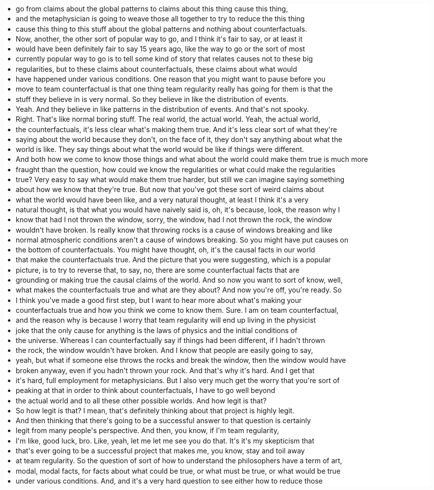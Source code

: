 *  go from claims about the global patterns to claims about this thing cause this thing,
*  and the metaphysician is going to weave those all together to try to reduce the this thing
*  cause this thing to this stuff about the global patterns and nothing about counterfactuals.
*  Now, another, the other sort of popular way to go, and I think it's fair to say, or at least it
*  would have been definitely fair to say 15 years ago, like the way to go or the sort of most
*  currently popular way to go is to tell some kind of story that relates causes not to these big
*  regularities, but to these claims about counterfactuals, these claims about what would
*  have happened under various conditions. One reason that you might want to pause before you
*  move to team counterfactual is that one thing team regularity really has going for them is that the
*  stuff they believe in is very normal. So they believe in like the distribution of events.
*  Yeah. And they believe in like patterns in the distribution of events. And that's not spooky.
*  Right. That's like normal boring stuff. The real world, the actual world. Yeah, the actual world,
*  the counterfactuals, it's less clear what's making them true. And it's less clear sort of what they're
*  saying about the world because they don't, on the face of it, they don't say anything about what the
*  world is like. They say things about what the world would be like if things were different.
*  And both how we come to know those things and what about the world could make them true is much more
*  fraught than the question, how could we know the regularities or what could make the regularities
*  true? Very easy to say what would make them true harder, but still we can imagine saying something
*  about how we know that they're true. But now that you've got these sort of weird claims about
*  what the world would have been like, and a very natural thought, at least I think it's a very
*  natural thought, is that what you would have naively said is, oh, it's because, look, the reason why I
*  know that had I not thrown the window, sorry, the window, had I not thrown the rock, the window
*  wouldn't have broken. Is really know that throwing rocks is a cause of windows breaking and like
*  normal atmospheric conditions aren't a cause of windows breaking. So you might have put causes on
*  the bottom of counterfactuals. You might have thought, oh, it's the causal facts in our world
*  that make the counterfactuals true. And the picture that you were suggesting, which is a popular
*  picture, is to try to reverse that, to say, no, there are some counterfactual facts that are
*  grounding or making true the causal claims of the world. And so now you want to sort of know, well,
*  what makes the counterfactuals true and what are they about? And now you're off, you're ready. So
*  I think you've made a good first step, but I want to hear more about what's making your
*  counterfactuals true and how you think we come to know them. Sure. I am on team counterfactual,
*  and the reason why is because I worry that team regularity will end up living in the physicist
*  joke that the only cause for anything is the laws of physics and the initial conditions of
*  the universe. Whereas I can counterfactually say if things had been different, if I hadn't thrown
*  the rock, the window wouldn't have broken. And I know that people are easily going to say,
*  yeah, but what if someone else throws the rocks and break the window, then the window would have
*  broken anyway, even if you hadn't thrown your rock. And that's why it's hard. And I get that
*  it's hard, full employment for metaphysicians. But I also very much get the worry that you're sort of
*  peaking at that in order to think about counterfactuals, I have to go well beyond
*  the actual world and to all these other possible worlds. And how legit is that?
*  So how legit is that? I mean, that's definitely thinking about that project is highly legit.
*  And then thinking that there's going to be a successful answer to that question is certainly
*  legit from many people's perspective. And then, you know, if I'm team regularity,
*  I'm like, good luck, bro. Like, yeah, let me let me see you do that. It's it's my skepticism that
*  that's ever going to be a successful project that makes me, you know, stay and toil away
*  at team regularity. So the question of sort of how to understand the philosophers have a term of art,
*  modal, modal facts, for facts about what could be true, or what must be true, or what would be true
*  under various conditions. And, and it's a very hard question to see either how to reduce those